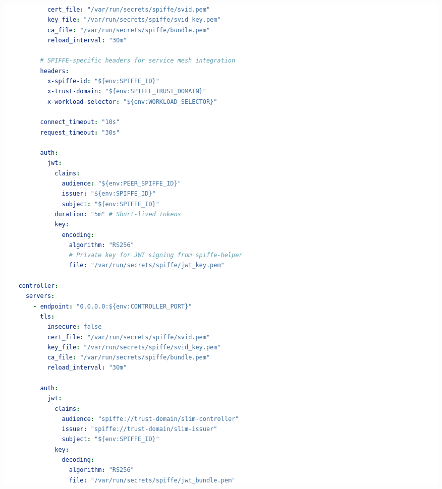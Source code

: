```yaml
            cert_file: "/var/run/secrets/spiffe/svid.pem"
            key_file: "/var/run/secrets/spiffe/svid_key.pem"
            ca_file: "/var/run/secrets/spiffe/bundle.pem"
            reload_interval: "30m"

          # SPIFFE-specific headers for service mesh integration
          headers:
            x-spiffe-id: "${env:SPIFFE_ID}"
            x-trust-domain: "${env:SPIFFE_TRUST_DOMAIN}"
            x-workload-selector: "${env:WORKLOAD_SELECTOR}"

          connect_timeout: "10s"
          request_timeout: "30s"

          auth:
            jwt:
              claims:
                audience: "${env:PEER_SPIFFE_ID}"
                issuer: "${env:SPIFFE_ID}"
                subject: "${env:SPIFFE_ID}"
              duration: "5m" # Short-lived tokens
              key:
                encoding:
                  algorithm: "RS256"
                  # Private key for JWT signing from spiffe-helper
                  file: "/var/run/secrets/spiffe/jwt_key.pem"

    controller:
      servers:
        - endpoint: "0.0.0.0:${env:CONTROLLER_PORT}"
          tls:
            insecure: false
            cert_file: "/var/run/secrets/spiffe/svid.pem"
            key_file: "/var/run/secrets/spiffe/svid_key.pem"
            ca_file: "/var/run/secrets/spiffe/bundle.pem"
            reload_interval: "30m"

          auth:
            jwt:
              claims:
                audience: "spiffe://trust-domain/slim-controller"
                issuer: "spiffe://trust-domain/slim-issuer"
                subject: "${env:SPIFFE_ID}"
              key:
                decoding:
                  algorithm: "RS256"
                  file: "/var/run/secrets/spiffe/jwt_bundle.pem"
```
